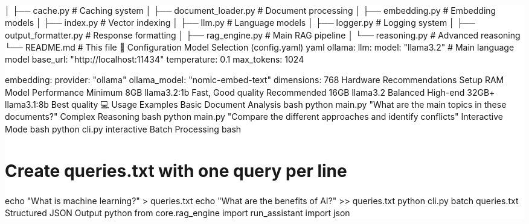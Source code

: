 │   ├── cache.py           # Caching system
│   ├── document_loader.py # Document processing
│   ├── embedding.py       # Embedding models
│   ├── index.py           # Vector indexing
│   ├── llm.py             # Language models
│   ├── logger.py          # Logging system
│   ├── output_formatter.py # Response formatting
│   ├── rag_engine.py      # Main RAG pipeline
│   └── reasoning.py       # Advanced reasoning
└── README.md              # This file
🔧 Configuration
Model Selection (config.yaml)
yaml
ollama:
  llm:
    model: "llama3.2"        # Main language model
    base_url: "http://localhost:11434"
    temperature: 0.1
    max_tokens: 1024
  
  embedding:
    provider: "ollama"
    ollama_model: "nomic-embed-text"
    dimensions: 768
Hardware Recommendations
Setup	RAM	Model	Performance
Minimum	8GB	llama3.2:1b	Fast, Good quality
Recommended	16GB	llama3.2	Balanced
High-end	32GB+	llama3.1:8b	Best quality
💻 Usage Examples
Basic Document Analysis
bash
python main.py "What are the main topics in these documents?"
Complex Reasoning
bash
python main.py "Compare the different approaches and identify conflicts"
Interactive Mode
bash
python cli.py interactive
Batch Processing
bash
# Create queries.txt with one query per line
echo "What is machine learning?" > queries.txt
echo "What are the benefits of AI?" >> queries.txt
python cli.py batch queries.txt
Structured JSON Output
python
from core.rag_engine import run_assistant
import json
